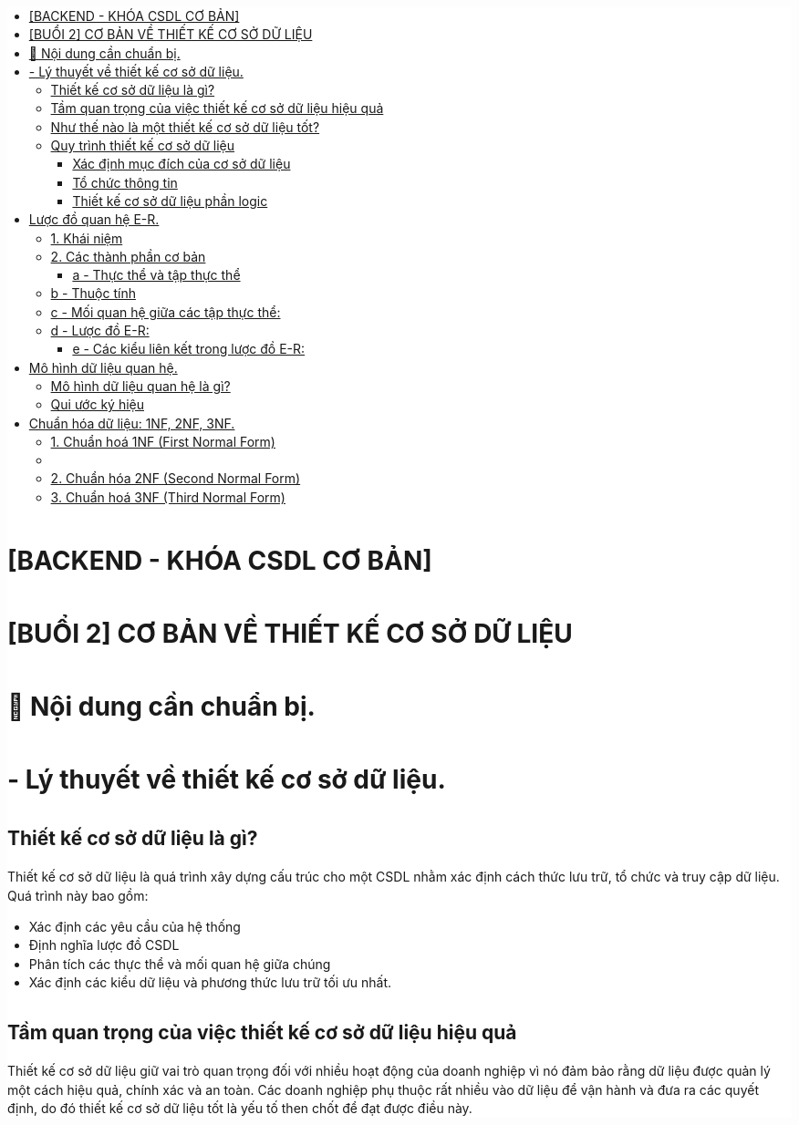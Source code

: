 - [\[BACKEND - KHÓA CSDL CƠ BẢN\]](#backend---khóa-csdl-cơ-bản)
- [\[BUỔI 2\] CƠ BẢN VỀ THIẾT KẾ CƠ SỞ DỮ LIỆU](#buổi-2-cơ-bản-về-thiết-kế-cơ-sở-dữ-liệu)
- [🎯 Nội dung cần chuẩn bị.](#-nội-dung-cần-chuẩn-bị)
- [- Lý thuyết về thiết kế cơ sở dữ liệu.](#--lý-thuyết-về-thiết-kế-cơ-sở-dữ-liệu)
  - [Thiết kế cơ sở dữ liệu là gì?](#thiết-kế-cơ-sở-dữ-liệu-là-gì)
  - [Tầm quan trọng của việc thiết kế cơ sở dữ liệu hiệu quả](#tầm-quan-trọng-của-việc-thiết-kế-cơ-sở-dữ-liệu-hiệu-quả)
  - [Như thế nào là một thiết kế cơ sở dữ liệu tốt?](#như-thế-nào-là-một-thiết-kế-cơ-sở-dữ-liệu-tốt)
  - [Quy trình thiết kế cơ sở dữ liệu](#quy-trình-thiết-kế-cơ-sở-dữ-liệu)
    - [Xác định mục đích của cơ sở dữ liệu](#xác-định-mục-đích-của-cơ-sở-dữ-liệu)
    - [Tổ chức thông tin](#tổ-chức-thông-tin)
    - [Thiết kế cơ sở dữ liệu phần logic](#thiết-kế-cơ-sở-dữ-liệu-phần-logic)
- [Lược đồ quan hệ E-R.](#lược-đồ-quan-hệ-e-r)
  - [1. Khái niệm](#1-khái-niệm)
  - [2. Các thành phần cơ bản](#2-các-thành-phần-cơ-bản)
    - [a - Thực thể và tập thực thể](#a---thực-thể-và-tập-thực-thể)
  - [b - Thuộc tính](#b---thuộc-tính)
  - [c - Mối quan hệ giữa các tập thực thể:](#c---mối-quan-hệ-giữa-các-tập-thực-thể)
  - [d - Lược đồ E-R:](#d---lược-đồ-e-r)
    - [e - Các kiểu liên kết trong lược đồ E-R:](#e---các-kiểu-liên-kết-trong-lược-đồ-e-r)
- [Mô hình dữ liệu quan hệ.](#mô-hình-dữ-liệu-quan-hệ)
  - [Mô hình dữ liệu quan hệ là gì?](#mô-hình-dữ-liệu-quan-hệ-là-gì)
  - [Qui ước ký hiệu](#qui-ước-ký-hiệu)
- [Chuẩn hóa dữ liệu: 1NF, 2NF, 3NF.](#chuẩn-hóa-dữ-liệu-1nf-2nf-3nf)
  - [1. Chuẩn hoá 1NF (First Normal Form)](#1-chuẩn-hoá-1nf-first-normal-form)
  - [](#)
  - [2. Chuẩn hóa 2NF (Second Normal Form)](#2-chuẩn-hóa-2nf-second-normal-form)
  - [3. Chuẩn hoá 3NF (Third Normal Form)](#3-chuẩn-hoá-3nf-third-normal-form)
# [BACKEND - KHÓA CSDL CƠ BẢN]
# [BUỔI 2] CƠ BẢN VỀ THIẾT KẾ CƠ SỞ DỮ LIỆU
# 🎯 Nội dung cần chuẩn bị.
# - Lý thuyết về thiết kế cơ sở dữ liệu.
## Thiết kế cơ sở dữ liệu là gì?
Thiết kế cơ sở dữ liệu là quá trình xây dựng cấu trúc cho một CSDL nhằm xác định cách thức lưu trữ, tổ chức và truy cập dữ liệu. Quá trình này bao gồm: 

- Xác định các yêu cầu của hệ thống
- Định nghĩa lược đồ CSDL
- Phân tích các thực thể và mối quan hệ giữa chúng
- Xác định các kiểu dữ liệu và phương thức lưu trữ tối ưu nhất.   
## Tầm quan trọng của việc thiết kế cơ sở dữ liệu hiệu quả
Thiết kế cơ sở dữ liệu giữ vai trò quan trọng đối với nhiều hoạt động của doanh nghiệp vì nó đảm bảo rằng dữ liệu được quản lý một cách hiệu quả, chính xác và an toàn. Các doanh nghiệp phụ thuộc rất nhiều vào dữ liệu để vận hành và đưa ra các quyết định, do đó thiết kế cơ sở dữ liệu tốt là yếu tố then chốt để đạt được điều này. 
